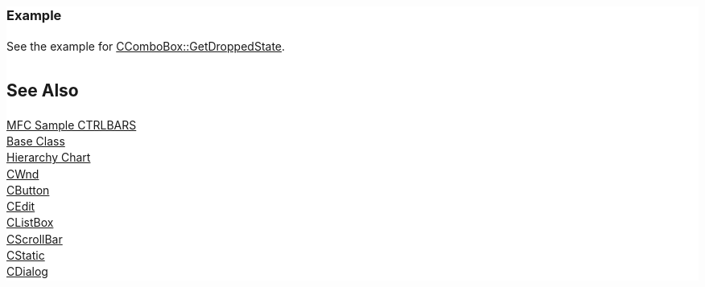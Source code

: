 ### Example  
  See the example for [CComboBox::GetDroppedState](#ccombobox__getdroppedstate).  
  
## See Also  
 [MFC Sample CTRLBARS](../vs140/visual-c---samples.md)   
 [Base Class](../vs140/cwnd-class.md)   
 [Hierarchy Chart](../vs140/hierarchy-chart.md)   
 [CWnd](../vs140/cwnd-class.md)   
 [CButton](../vs140/cbutton-class.md)   
 [CEdit](../vs140/cedit-class.md)   
 [CListBox](../vs140/clistbox-class.md)   
 [CScrollBar](../vs140/cscrollbar-class.md)   
 [CStatic](../vs140/cstatic-class.md)   
 [CDialog](../vs140/cdialog-class.md)